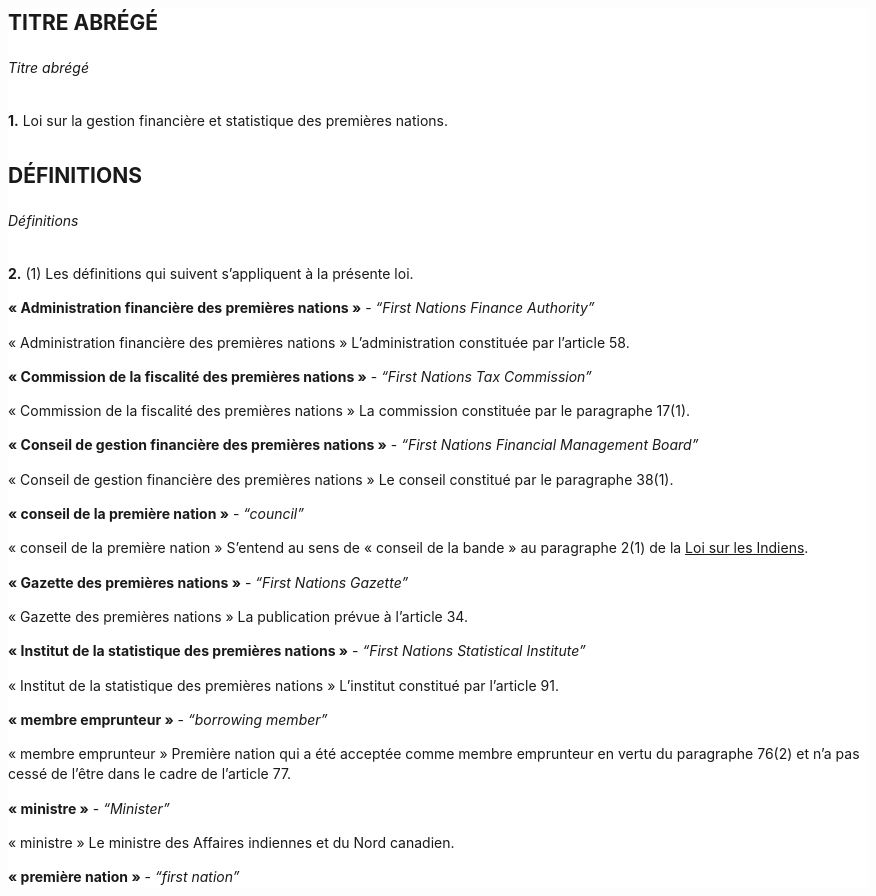 ## TITRE ABRÉGÉ

###### Titre abrégé

**1.** Loi sur la gestion financière et statistique des premières nations.

## DÉFINITIONS

###### Définitions

**2.** (1) Les définitions qui suivent s’appliquent à la présente loi.

**« Administration financière des premières nations »** - _“First Nations Finance Authority”_

    

« Administration financière des premières nations » L’administration constituée par l’article 58.

**« Commission de la fiscalité des premières nations »** - _“First Nations Tax Commission”_

    

« Commission de la fiscalité des premières nations » La commission constituée par le paragraphe 17(1).

**« Conseil de gestion financière des premières nations »** - _“First Nations Financial Management Board”_

    

« Conseil de gestion financière des premières nations » Le conseil constitué par le paragraphe 38(1).

**« conseil de la première nation »** - _“council”_

    

« conseil de la première nation » S’entend au sens de « conseil de la bande » au paragraphe 2(1) de la [Loi sur les Indiens](/canada/fra/lois/I/I-5.md).

**« Gazette des premières nations »** - _“First Nations Gazette”_

    

« Gazette des premières nations » La publication prévue à l’article 34.

**« Institut de la statistique des premières nations »** - _“First Nations Statistical Institute”_

    

« Institut de la statistique des premières nations » L’institut constitué par l’article 91.

**« membre emprunteur »** - _“borrowing member”_

    

« membre emprunteur » Première nation qui a été acceptée comme membre emprunteur en vertu du paragraphe 76(2) et n’a pas cessé de l’être dans le cadre de l’article 77.

**« ministre »** - _“Minister”_

    

« ministre » Le ministre des Affaires indiennes et du Nord canadien.

**« première nation »** - _“first nation”_
